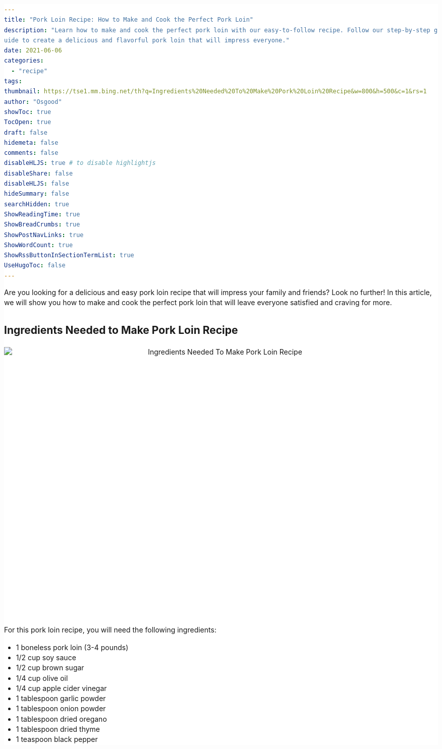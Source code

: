 ```yaml
---
title: "Pork Loin Recipe: How to Make and Cook the Perfect Pork Loin"
description: "Learn how to make and cook the perfect pork loin with our easy-to-follow recipe. Follow our step-by-step guide to create a delicious and flavorful pork loin that will impress everyone."
date: 2021-06-06
categories:
  - "recipe" 
tags: 
thumbnail: https://tse1.mm.bing.net/th?q=Ingredients%20Needed%20To%20Make%20Pork%20Loin%20Recipe&w=800&h=500&c=1&rs=1
author: "Osgood"
showToc: true
TocOpen: true
draft: false
hidemeta: false
comments: false
disableHLJS: true # to disable highlightjs
disableShare: false
disableHLJS: false
hideSummary: false
searchHidden: true
ShowReadingTime: true
ShowBreadCrumbs: true
ShowPostNavLinks: true
ShowWordCount: true
ShowRssButtonInSectionTermList: true
UseHugoToc: false
---
```


<p>Are you looking for a delicious and easy pork loin recipe that will impress your family and friends? Look no further! In this article, we will show you how to make and cook the perfect pork loin that will leave everyone satisfied and craving for more.</p>

<h2>Ingredients Needed to Make Pork Loin Recipe</h2>
<center>
	<img src="https://tse1.mm.bing.net/th?q=Ingredients%20Needed%20To%20Make%20Pork%20Loin%20Recipe&w=800&h=500&c=1&rs=1" alt="Ingredients Needed To Make Pork Loin Recipe" width="800" height="500" style="display: block; width: 100%; height: auto">
</center>

<p>For this pork loin recipe, you will need the following ingredients:</p>

<ul>
  <li>1 boneless pork loin (3-4 pounds)</li>
  <li>1/2 cup soy sauce</li>
  <li>1/2 cup brown sugar</li>
  <li>1/4 cup olive oil</li>
  <li>1/4 cup apple cider vinegar</li>
  <li>1 tablespoon garlic powder</li>
  <li>1 tablespoon onion powder</li>
  <li>1 tablespoon dried oregano</li>
  <li>1 tablespoon dried thyme</li>
  <li>1 teaspoon black pepper</li>
</ul>
